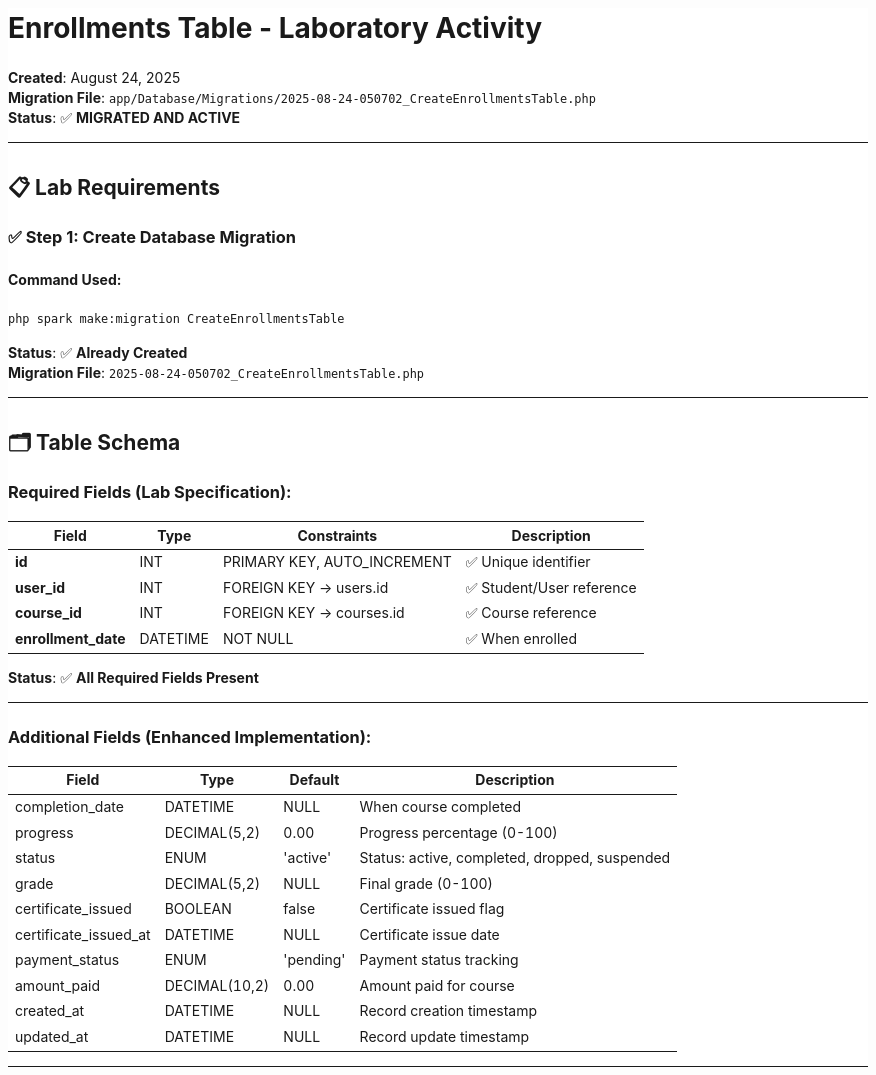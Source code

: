 # Enrollments Table - Laboratory Activity
**Created**: August 24, 2025  
**Migration File**: `app/Database/Migrations/2025-08-24-050702_CreateEnrollmentsTable.php`  
**Status**: ✅ **MIGRATED AND ACTIVE**

---

## 📋 Lab Requirements

### **✅ Step 1: Create Database Migration**

#### **Command Used:**
```bash
php spark make:migration CreateEnrollmentsTable
```

**Status**: ✅ **Already Created**  
**Migration File**: `2025-08-24-050702_CreateEnrollmentsTable.php`

---

## 🗂️ Table Schema

### **Required Fields (Lab Specification):**

| Field | Type | Constraints | Description |
|-------|------|-------------|-------------|
| **id** | INT | PRIMARY KEY, AUTO_INCREMENT | ✅ Unique identifier |
| **user_id** | INT | FOREIGN KEY → users.id | ✅ Student/User reference |
| **course_id** | INT | FOREIGN KEY → courses.id | ✅ Course reference |
| **enrollment_date** | DATETIME | NOT NULL | ✅ When enrolled |

**Status**: ✅ **All Required Fields Present**

---

### **Additional Fields (Enhanced Implementation):**

| Field | Type | Default | Description |
|-------|------|---------|-------------|
| completion_date | DATETIME | NULL | When course completed |
| progress | DECIMAL(5,2) | 0.00 | Progress percentage (0-100) |
| status | ENUM | 'active' | Status: active, completed, dropped, suspended |
| grade | DECIMAL(5,2) | NULL | Final grade (0-100) |
| certificate_issued | BOOLEAN | false | Certificate issued flag |
| certificate_issued_at | DATETIME | NULL | Certificate issue date |
| payment_status | ENUM | 'pending' | Payment status tracking |
| amount_paid | DECIMAL(10,2) | 0.00 | Amount paid for course |
| created_at | DATETIME | NULL | Record creation timestamp |
| updated_at | DATETIME | NULL | Record update timestamp |

---